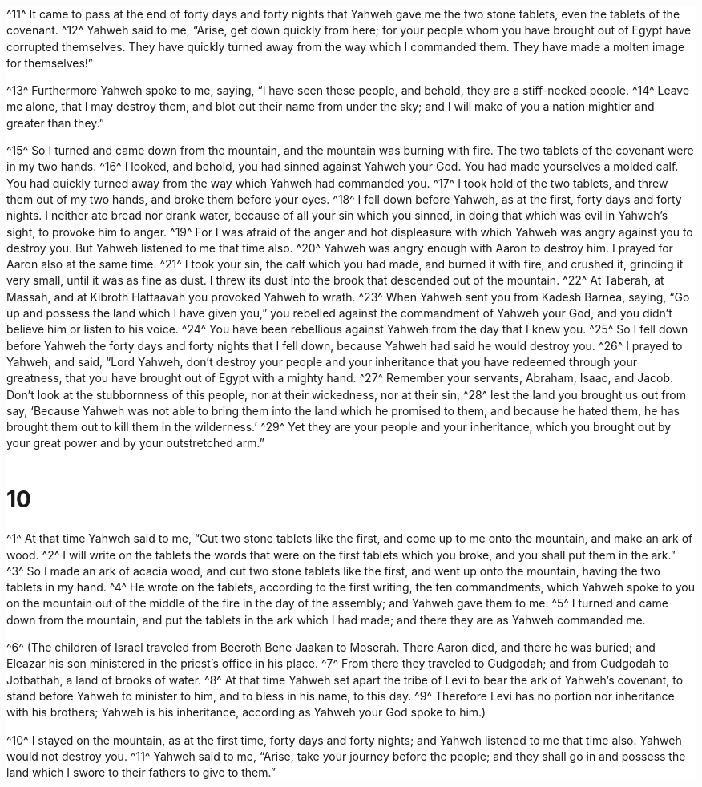^11^ It came to pass at the end of forty days and forty nights that Yahweh gave me the two stone tablets, even the tablets of the covenant. ^12^ Yahweh said to me, “Arise, get down quickly from here; for your people whom you have brought out of Egypt have corrupted themselves. They have quickly turned away from the way which I commanded them. They have made a molten image for themselves!” 

^13^ Furthermore Yahweh spoke to me, saying, “I have seen these people, and behold, they are a stiff-necked people. ^14^ Leave me alone, that I may destroy them, and blot out their name from under the sky; and I will make of you a nation mightier and greater than they.” 

^15^ So I turned and came down from the mountain, and the mountain was burning with fire. The two tablets of the covenant were in my two hands. ^16^ I looked, and behold, you had sinned against Yahweh your God. You had made yourselves a molded calf. You had quickly turned away from the way which Yahweh had commanded you. ^17^ I took hold of the two tablets, and threw them out of my two hands, and broke them before your eyes. ^18^ I fell down before Yahweh, as at the first, forty days and forty nights. I neither ate bread nor drank water, because of all your sin which you sinned, in doing that which was evil in Yahweh’s sight, to provoke him to anger. ^19^ For I was afraid of the anger and hot displeasure with which Yahweh was angry against you to destroy you. But Yahweh listened to me that time also. ^20^ Yahweh was angry enough with Aaron to destroy him. I prayed for Aaron also at the same time. ^21^ I took your sin, the calf which you had made, and burned it with fire, and crushed it, grinding it very small, until it was as fine as dust. I threw its dust into the brook that descended out of the mountain. ^22^ At Taberah, at Massah, and at Kibroth Hattaavah you provoked Yahweh to wrath. ^23^ When Yahweh sent you from Kadesh Barnea, saying, “Go up and possess the land which I have given you,” you rebelled against the commandment of Yahweh your God, and you didn’t believe him or listen to his voice. ^24^ You have been rebellious against Yahweh from the day that I knew you. ^25^ So I fell down before Yahweh the forty days and forty nights that I fell down, because Yahweh had said he would destroy you. ^26^ I prayed to Yahweh, and said, “Lord Yahweh, don’t destroy your people and your inheritance that you have redeemed through your greatness, that you have brought out of Egypt with a mighty hand. ^27^ Remember your servants, Abraham, Isaac, and Jacob. Don’t look at the stubbornness of this people, nor at their wickedness, nor at their sin, ^28^ lest the land you brought us out from say, ‘Because Yahweh was not able to bring them into the land which he promised to them, and because he hated them, he has brought them out to kill them in the wilderness.’ ^29^ Yet they are your people and your inheritance, which you brought out by your great power and by your outstretched arm.” 

# 10 
^1^ At that time Yahweh said to me, “Cut two stone tablets like the first, and come up to me onto the mountain, and make an ark of wood. ^2^ I will write on the tablets the words that were on the first tablets which you broke, and you shall put them in the ark.” ^3^ So I made an ark of acacia wood, and cut two stone tablets like the first, and went up onto the mountain, having the two tablets in my hand. ^4^ He wrote on the tablets, according to the first writing, the ten commandments, which Yahweh spoke to you on the mountain out of the middle of the fire in the day of the assembly; and Yahweh gave them to me. ^5^ I turned and came down from the mountain, and put the tablets in the ark which I had made; and there they are as Yahweh commanded me. 

^6^ (The children of Israel traveled from Beeroth Bene Jaakan to Moserah. There Aaron died, and there he was buried; and Eleazar his son ministered in the priest’s office in his place. ^7^ From there they traveled to Gudgodah; and from Gudgodah to Jotbathah, a land of brooks of water. ^8^ At that time Yahweh set apart the tribe of Levi to bear the ark of Yahweh’s covenant, to stand before Yahweh to minister to him, and to bless in his name, to this day. ^9^ Therefore Levi has no portion nor inheritance with his brothers; Yahweh is his inheritance, according as Yahweh your God spoke to him.) 

^10^ I stayed on the mountain, as at the first time, forty days and forty nights; and Yahweh listened to me that time also. Yahweh would not destroy you. ^11^ Yahweh said to me, “Arise, take your journey before the people; and they shall go in and possess the land which I swore to their fathers to give to them.” 
